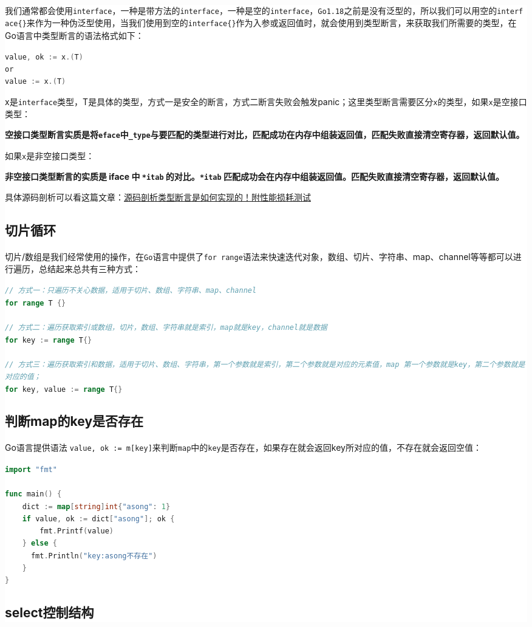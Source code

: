 我们通常都会使用`interface`，一种是带方法的`interface`，一种是空的`interface`，`Go1.18`之前是没有泛型的，所以我们可以用空的`interface{}`来作为一种伪泛型使用，当我们使用到空的`interface{}`作为入参或返回值时，就会使用到类型断言，来获取我们所需要的类型，在Go语言中类型断言的语法格式如下：

```go
value, ok := x.(T)
or
value := x.(T)
```

x是`interface`类型，T是具体的类型，方式一是安全的断言，方式二断言失败会触发panic；这里类型断言需要区分`x`的类型，如果`x`是空接口类型：

**空接口类型断言实质是将`eface`中`_type`与要匹配的类型进行对比，匹配成功在内存中组装返回值，匹配失败直接清空寄存器，返回默认值。**

如果`x`是非空接口类型：

**非空接口类型断言的实质是 iface 中 `*itab` 的对比。`*itab` 匹配成功会在内存中组装返回值。匹配失败直接清空寄存器，返回默认值。**

具体源码剖析可以看这篇文章：[源码剖析类型断言是如何实现的！附性能损耗测试](https://mp.weixin.qq.com/s/JqjxV8Jej3t89KdvsvGZhg_)



## 切片循环

切片/数组是我们经常使用的操作，在`Go`语言中提供了`for range`语法来快速迭代对象，数组、切片、字符串、map、channel等等都可以进行遍历，总结起来总共有三种方式：

```go
// 方式一：只遍历不关心数据，适用于切片、数组、字符串、map、channel
for range T {}

// 方式二：遍历获取索引或数组，切片，数组、字符串就是索引，map就是key，channel就是数据
for key := range T{}

// 方式三：遍历获取索引和数据，适用于切片、数组、字符串，第一个参数就是索引，第二个参数就是对应的元素值，map 第一个参数就是key，第二个参数就是对应的值；
for key, value := range T{}
```



## 判断map的key是否存在

Go语言提供语法 `value, ok := m[key]`来判断`map`中的`key`是否存在，如果存在就会返回key所对应的值，不存在就会返回空值：

```go
import "fmt"

func main() {
    dict := map[string]int{"asong": 1}
    if value, ok := dict["asong"]; ok {
        fmt.Printf(value)
    } else {
      fmt.Println("key:asong不存在")
    }
}
```



## select控制结构
